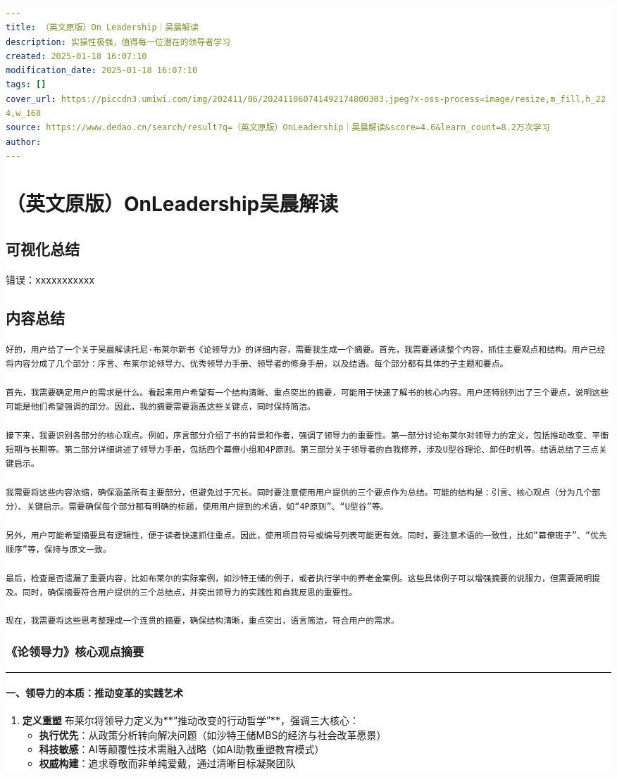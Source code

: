```yaml
---
title: （英文原版）On Leadership｜吴晨解读
description: 实操性极强，值得每一位潜在的领导者学习
created: 2025-01-18 16:07:10
modification_date: 2025-01-18 16:07:10
tags: []
cover_url: https://piccdn3.umiwi.com/img/202411/06/202411060741492174800303.jpeg?x-oss-process=image/resize,m_fill,h_224,w_168
source: https://www.dedao.cn/search/result?q=（英文原版）OnLeadership｜吴晨解读&score=4.6&learn_count=8.2万次学习
author: 
---
```


# （英文原版）OnLeadership吴晨解读

## 可视化总结

错误：xxxxxxxxxxx

## 内容总结

```ad-think
好的，用户给了一个关于吴晨解读托尼·布莱尔新书《论领导力》的详细内容，需要我生成一个摘要。首先，我需要通读整个内容，抓住主要观点和结构。用户已经将内容分成了几个部分：序言、布莱尔论领导力、优秀领导力手册、领导者的修身手册，以及结语。每个部分都有具体的子主题和要点。

首先，我需要确定用户的需求是什么。看起来用户希望有一个结构清晰、重点突出的摘要，可能用于快速了解书的核心内容。用户还特别列出了三个要点，说明这些可能是他们希望强调的部分。因此，我的摘要需要涵盖这些关键点，同时保持简洁。

接下来，我要识别各部分的核心观点。例如，序言部分介绍了书的背景和作者，强调了领导力的重要性。第一部分讨论布莱尔对领导力的定义，包括推动改变、平衡短期与长期等。第二部分详细讲述了领导力手册，包括四个幕僚小组和4P原则。第三部分关于领导者的自我修养，涉及U型谷理论、卸任时机等。结语总结了三点关键启示。

我需要将这些内容浓缩，确保涵盖所有主要部分，但避免过于冗长。同时要注意使用用户提供的三个要点作为总结。可能的结构是：引言、核心观点（分为几个部分）、关键启示。需要确保每个部分都有明确的标题，使用用户提到的术语，如“4P原则”、“U型谷”等。

另外，用户可能希望摘要具有逻辑性，便于读者快速抓住重点。因此，使用项目符号或编号列表可能更有效。同时，要注意术语的一致性，比如“幕僚班子”、“优先顺序”等，保持与原文一致。

最后，检查是否遗漏了重要内容，比如布莱尔的实际案例，如沙特王储的例子，或者执行学中的养老金案例。这些具体例子可以增强摘要的说服力，但需要简明提及。同时，确保摘要符合用户提供的三个总结点，并突出领导力的实践性和自我反思的重要性。

现在，我需要将这些思考整理成一个连贯的摘要，确保结构清晰，重点突出，语言简洁，符合用户的需求。
```

### 《论领导力》核心观点摘要

---

#### **一、领导力的本质：推动变革的实践艺术**

1. **定义重塑**
   布莱尔将领导力定义为**“推动改变的行动哲学”**，强调三大核心：
   - **执行优先**：从政策分析转向解决问题（如沙特王储MBS的经济与社会改革愿景）
   - **科技敏感**：AI等颠覆性技术需融入战略（如AI助教重塑教育模式）
   - **权威构建**：追求尊敬而非单纯爱戴，通过清晰目标凝聚团队
